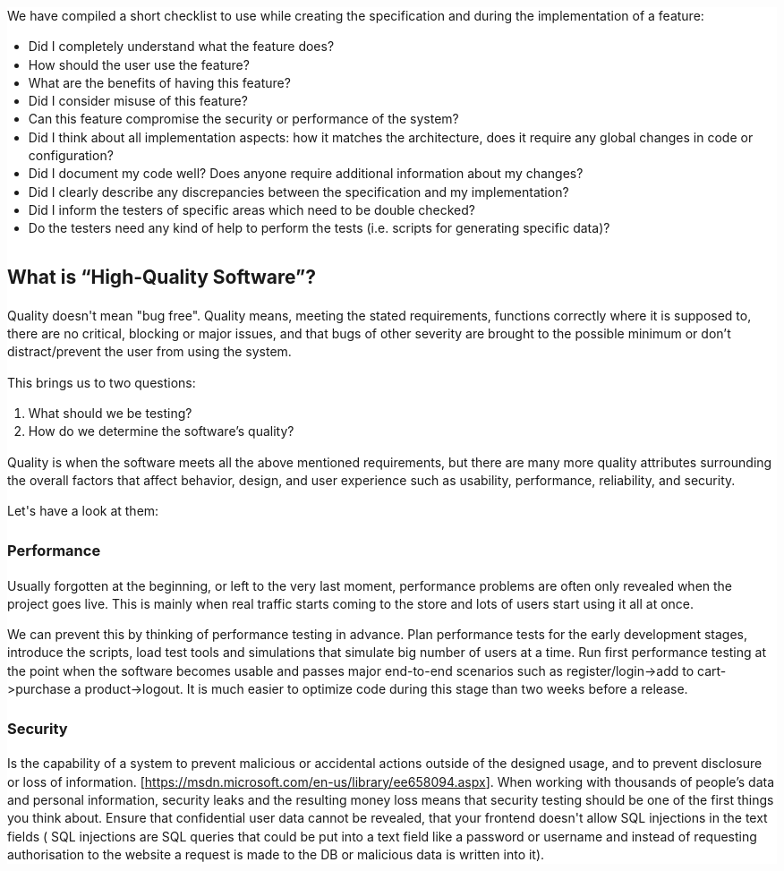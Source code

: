 We have compiled a short checklist to use while creating the specification and during the implementation of a feature:

* Did I completely understand what the feature does?
* How should the user use the feature?
* What are the benefits of having this feature?
* Did I consider misuse of this feature?
* Can this feature compromise the security or performance of the system?
* Did I think about all implementation aspects: how it matches the architecture, does it require any global changes in code or configuration?
* Did I document my code well? Does anyone require additional information about my changes?
* Did I clearly describe any discrepancies between the specification and my implementation?
* Did I inform the testers of specific areas which need to be double checked?
* Do the testers need any kind of help to perform the tests (i.e. scripts for generating specific data)?

## What is “High-Quality Software”?

Quality doesn't mean "bug free". Quality means, meeting the stated requirements, functions correctly where it is supposed to, there are no critical, blocking or major issues, and that bugs of other severity are brought to the possible minimum or don’t distract/prevent the user from using the system.

This brings us to two questions:

1. What should we be testing?
2. How do we determine the software’s quality?

Quality is when the software meets all the above mentioned requirements, but there are many more quality attributes surrounding the overall factors that affect behavior, design, and user experience such as usability, performance, reliability, and security.

Let's have a look at them:

### Performance

Usually forgotten at the beginning, or left to the very last moment, performance problems are often only revealed when the project goes live. This is mainly when real traffic starts coming to the store and lots of users start using it all at once.

We can prevent this by thinking of performance testing in advance. Plan performance tests for the early development stages, introduce the scripts, load test tools and simulations that simulate big number of users at a time. Run first performance testing at the point when the software becomes usable and passes major end-to-end scenarios such as register/login->add to cart->purchase a product->logout. It is much easier to optimize code during this stage than two weeks before a release.

### Security

Is the capability of a system to prevent malicious or accidental actions outside of the designed usage, and to prevent disclosure or loss of information. [<https://msdn.microsoft.com/en-us/library/ee658094.aspx>]. When working with thousands of people’s data and personal information, security leaks and the resulting money loss means that security testing should be one of the first things you think about. Ensure that confidential user data cannot be revealed, that your frontend doesn't allow SQL injections in the text fields ( SQL injections are SQL queries that could be put into a text field like a password or username and instead of requesting authorisation to the website a request is made to the DB or malicious data is written into it).

